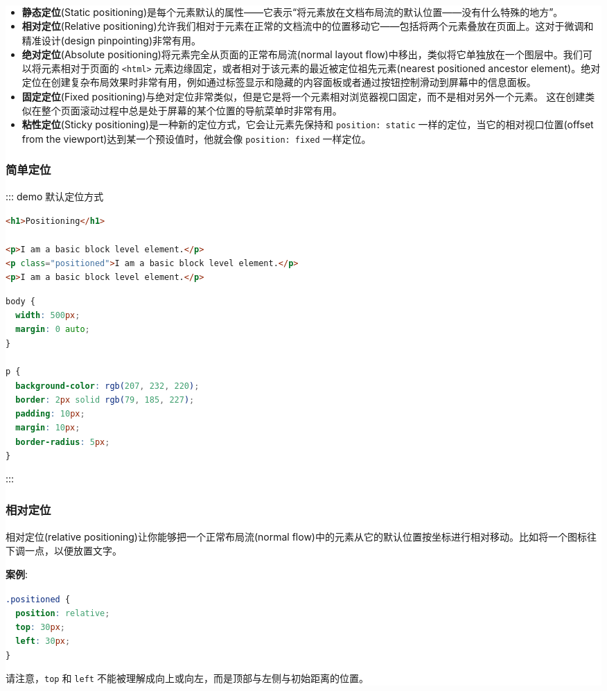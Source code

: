 - **静态定位**(Static positioning)是每个元素默认的属性——它表示“将元素放在文档布局流的默认位置——没有什么特殊的地方”。
- **相对定位**(Relative positioning)允许我们相对于元素在正常的文档流中的位置移动它——包括将两个元素叠放在页面上。这对于微调和精准设计(design pinpointing)非常有用。
- **绝对定位**(Absolute positioning)将元素完全从页面的正常布局流(normal layout flow)中移出，类似将它单独放在一个图层中。我们可以将元素相对于页面的 `<html>` 元素边缘固定，或者相对于该元素的最近被定位祖先元素(nearest positioned ancestor element)。绝对定位在创建复杂布局效果时非常有用，例如通过标签显示和隐藏的内容面板或者通过按钮控制滑动到屏幕中的信息面板。
- **固定定位**(Fixed positioning)与绝对定位非常类似，但是它是将一个元素相对浏览器视口固定，而不是相对另外一个元素。 这在创建类似在整个页面滚动过程中总是处于屏幕的某个位置的导航菜单时非常有用。
- **粘性定位**(Sticky positioning)是一种新的定位方式，它会让元素先保持和 `position: static` 一样的定位，当它的相对视口位置(offset from the viewport)达到某一个预设值时，他就会像 `position: fixed` 一样定位。

### 简单定位

::: demo 默认定位方式

```html
<h1>Positioning</h1>

<p>I am a basic block level element.</p>
<p class="positioned">I am a basic block level element.</p>
<p>I am a basic block level element.</p>
```

```css
body {
  width: 500px;
  margin: 0 auto;
}

p {
  background-color: rgb(207, 232, 220);
  border: 2px solid rgb(79, 185, 227);
  padding: 10px;
  margin: 10px;
  border-radius: 5px;
}
```

:::

### 相对定位

相对定位(relative positioning)让你能够把一个正常布局流(normal flow)中的元素从它的默认位置按坐标进行相对移动。比如将一个图标往下调一点，以便放置文字。

**案例**:

```css
.positioned {
  position: relative;
  top: 30px;
  left: 30px;
}
```

请注意，`top` 和 `left` 不能被理解成向上或向左，而是顶部与左侧与初始距离的位置。
